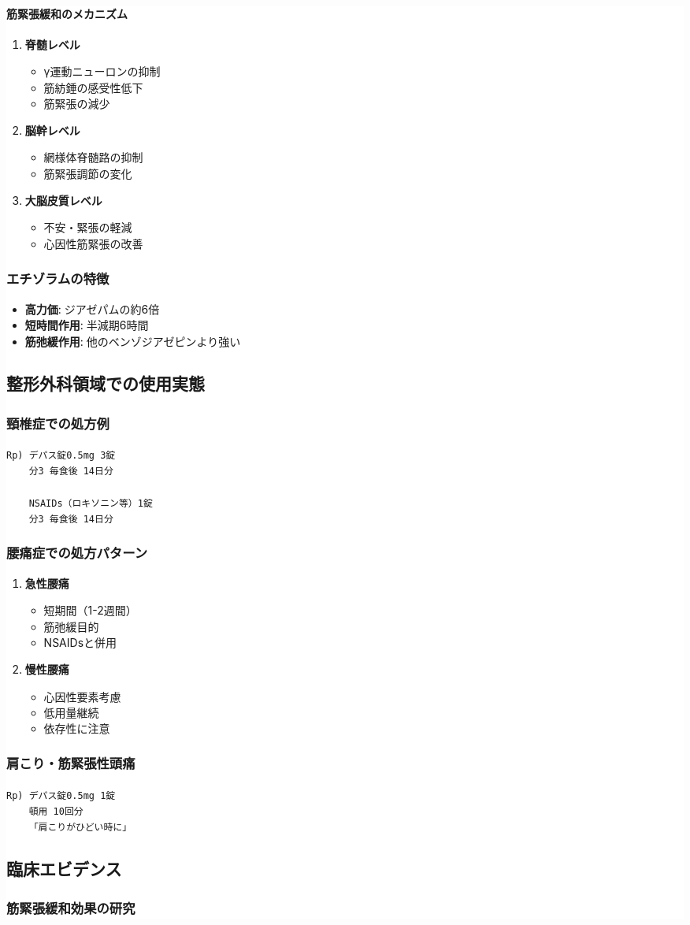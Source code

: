 #### 筋緊張緩和のメカニズム
1. **脊髄レベル**
   - γ運動ニューロンの抑制
   - 筋紡錘の感受性低下
   - 筋緊張の減少

2. **脳幹レベル**
   - 網様体脊髄路の抑制
   - 筋緊張調節の変化

3. **大脳皮質レベル**
   - 不安・緊張の軽減
   - 心因性筋緊張の改善

### エチゾラムの特徴
- **高力価**: ジアゼパムの約6倍
- **短時間作用**: 半減期6時間
- **筋弛緩作用**: 他のベンゾジアゼピンより強い

## 整形外科領域での使用実態

### 頸椎症での処方例
```
Rp) デパス錠0.5mg 3錠
    分3 毎食後 14日分
    
    NSAIDs（ロキソニン等）1錠
    分3 毎食後 14日分
```

### 腰痛症での処方パターン
1. **急性腰痛**
   - 短期間（1-2週間）
   - 筋弛緩目的
   - NSAIDsと併用

2. **慢性腰痛**
   - 心因性要素考慮
   - 低用量継続
   - 依存性に注意

### 肩こり・筋緊張性頭痛
```
Rp) デパス錠0.5mg 1錠
    頓用 10回分
    「肩こりがひどい時に」
```

## 臨床エビデンス

### 筋緊張緩和効果の研究
